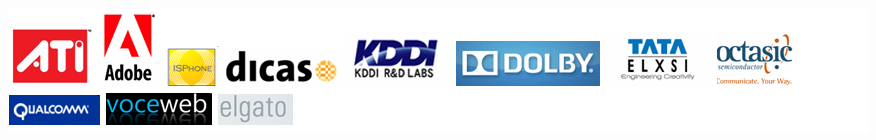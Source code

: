 <td><img src="/assets/img/codecs/mpeg4-avc-h264-2012/ati_logo.png" alt="ATI" /></td>
<td><a href="http://www.adobe.com"><img src="/assets/img/codecs/mpeg4-avc-h264-2012/adobe_logo.png" alt="Adobe" /></a></td>
<td><img src="/assets/img/codecs/mpeg4-avc-h264-2012/isphone_logo.png" alt="ISPhone" /></td>
<td><img src="/assets/img/codecs/mpeg4-avc-h264-2012/dicas_logo.png" alt="dicas" /></td>
</tr>
<tr class="odd">
<td><img src="/assets/img/codecs/mpeg4-avc-h264-2012/kddi_logo.png" alt="KDDI R&amp;D labs" /></td>
<td><img src="/assets/img/codecs/mpeg4-avc-h264-2012/dolby_logo.png" alt="Dolby" /></td>
<td><img src="/assets/img/codecs/mpeg4-avc-h264-2012/tata_logo.png" alt="Tata Elxsi " /></td>
<td><img src="/assets/img/codecs/mpeg4-avc-h264-2012/octasic_logo.png" alt="Octasic" /></td>
</tr>
<tr class="even">
<td><a href="http://www.qualcomm.com"><img src="/assets/img/codecs/mpeg4-avc-h264-2012/qualcomm_logo.png" alt="Qualcomm" /></a></td>
<td><img src="/assets/img/codecs/mpeg4-avc-h264-2012/voceweb_logo.png" alt="Voceweb" /></td>
<td><img src="/assets/img/codecs/mpeg4-avc-h264-2012/elgato_logo.png" alt="Elgato" /></td>
<td></td>
</tr>
</tbody>
</table>
